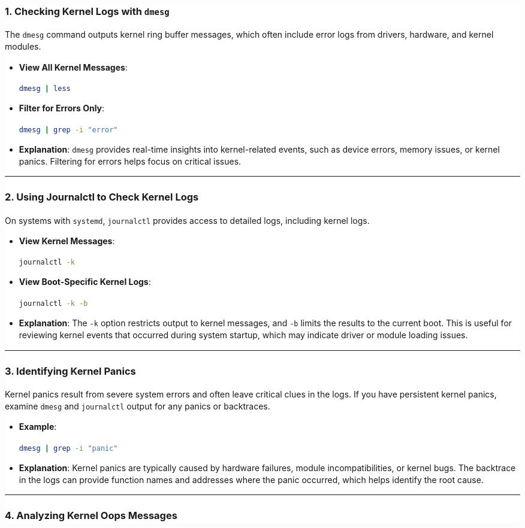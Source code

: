 ### 1. **Checking Kernel Logs with `dmesg`**

The `dmesg` command outputs kernel ring buffer messages, which often include error logs from drivers, hardware, and kernel modules.

- **View All Kernel Messages**:
  ```bash
  dmesg | less
  ```

- **Filter for Errors Only**:
  ```bash
  dmesg | grep -i "error"
  ```

- **Explanation**: `dmesg` provides real-time insights into kernel-related events, such as device errors, memory issues, or kernel panics. Filtering for errors helps focus on critical issues.

---

### 2. **Using Journalctl to Check Kernel Logs**

On systems with `systemd`, `journalctl` provides access to detailed logs, including kernel logs.

- **View Kernel Messages**:
  ```bash
  journalctl -k
  ```

- **View Boot-Specific Kernel Logs**:
  ```bash
  journalctl -k -b
  ```

- **Explanation**: The `-k` option restricts output to kernel messages, and `-b` limits the results to the current boot. This is useful for reviewing kernel events that occurred during system startup, which may indicate driver or module loading issues.

---

### 3. **Identifying Kernel Panics**

Kernel panics result from severe system errors and often leave critical clues in the logs. If you have persistent kernel panics, examine `dmesg` and `journalctl` output for any panics or backtraces.

- **Example**:
  ```bash
  dmesg | grep -i "panic"
  ```

- **Explanation**: Kernel panics are typically caused by hardware failures, module incompatibilities, or kernel bugs. The backtrace in the logs can provide function names and addresses where the panic occurred, which helps identify the root cause.

---

### 4. **Analyzing Kernel Oops Messages**
